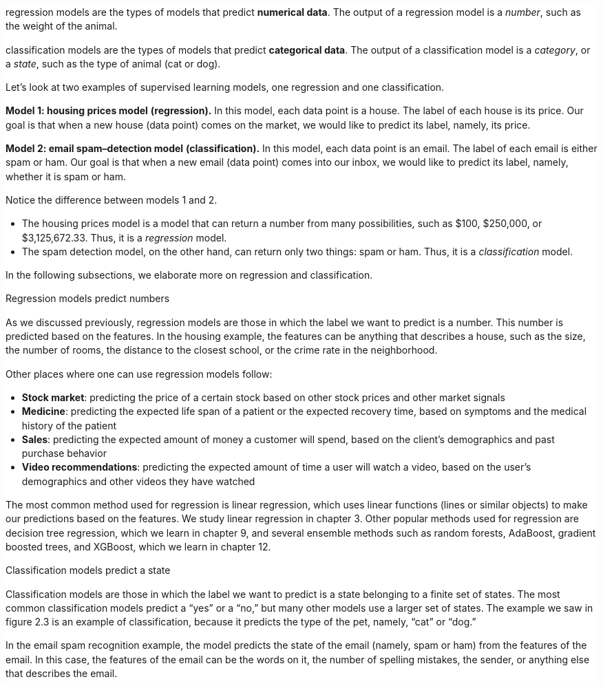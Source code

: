 regression models are the types of models that predict **numerical data**. The output of a regression model is a _number_, such as the weight of the animal.

classification models are the types of models that predict **categorical data**. The output of a classification model is a _category_, or a _state_, such as the type of animal (cat or dog).

Let’s look at two examples of supervised learning models, one regression and one classification.

**Model 1: housing prices model** **(regression).** In this model, each data point is a house. The label of each house is its price. Our goal is that when a new house (data point) comes on the market, we would like to predict its label, namely, its price.

**Model 2: email spam–detection model** **(classification).** In this model, each data point is an email. The label of each email is either spam or ham. Our goal is that when a new email (data point) comes into our inbox, we would like to predict its label, namely, whether it is spam or ham.

Notice the difference between models 1 and 2.

- The housing prices model is a model that can return a number from many possibilities, such as $100, $250,000, or $3,125,672.33. Thus, it is a _regression_ model.
- The spam detection model, on the other hand, can return only two things: spam or ham. Thus, it is a _classification_ model.

In the following subsections, we elaborate more on regression and classification.

Regression models predict numbers

As we discussed previously, regression models are those in which the label we want to predict is a number. This number is predicted based on the features. In the housing example, the features can be anything that describes a house, such as the size, the number of rooms, the distance to the closest school, or the crime rate in the neighborhood.

Other places where one can use regression models follow:

- **Stock market**: predicting the price of a certain stock based on other stock prices and other market signals
- **Medicine**: predicting the expected life span of a patient or the expected recovery time, based on symptoms and the medical history of the patient
- **Sales**: predicting the expected amount of money a customer will spend, based on the client’s demographics and past purchase behavior
- **Video recommendations**: predicting the expected amount of time a user will watch a video, based on the user’s demographics and other videos they have watched

The most common method used for regression is linear regression, which uses linear functions (lines or similar objects) to make our predictions based on the features. We study linear regression in chapter 3. Other popular methods used for regression are decision tree regression, which we learn in chapter 9, and several ensemble methods such as random forests, AdaBoost, gradient boosted trees, and XGBoost, which we learn in chapter 12.

Classification models predict a state

Classification models are those in which the label we want to predict is a state belonging to a finite set of states. The most common classification models predict a “yes” or a “no,” but many other models use a larger set of states. The example we saw in figure 2.3 is an example of classification, because it predicts the type of the pet, namely, “cat” or “dog.”

In the email spam recognition example, the model predicts the state of the email (namely, spam or ham) from the features of the email. In this case, the features of the email can be the words on it, the number of spelling mistakes, the sender, or anything else that describes the email.
